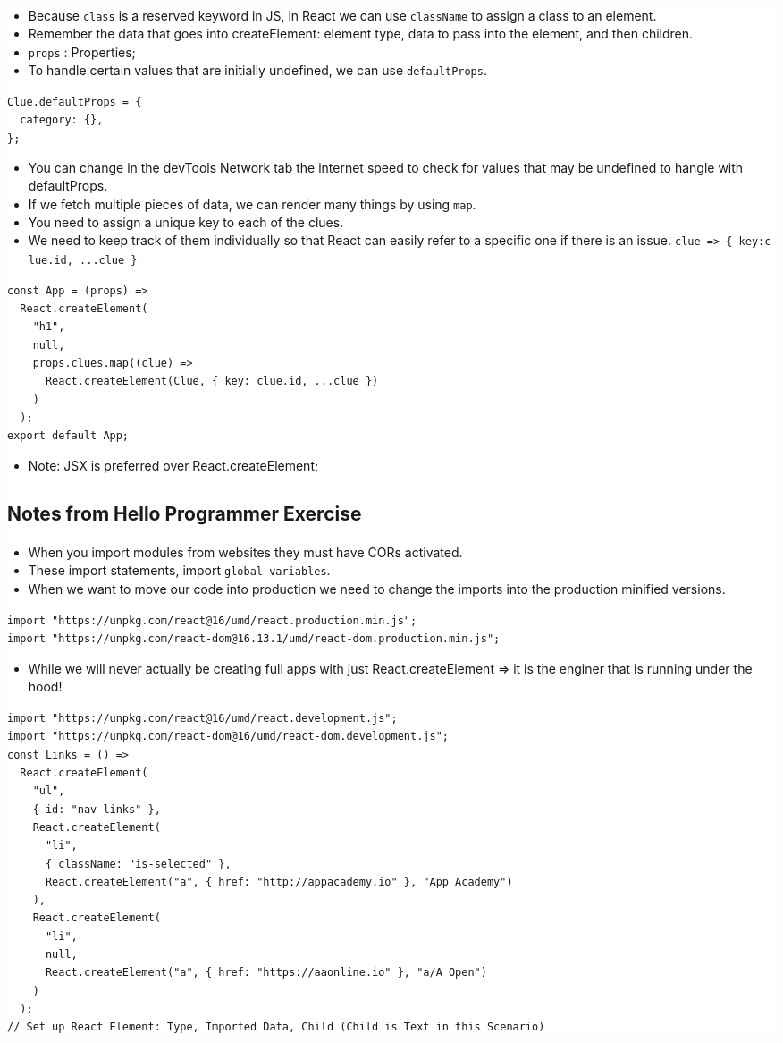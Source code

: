 - Because `class` is a reserved keyword in JS, in React we can use `className` to assign a class to an element.
- Remember the data that goes into createElement: element type, data to pass into the element, and then children.
- `props` : Properties;
- To handle certain values that are initially undefined, we can use `defaultProps`.

```text
Clue.defaultProps = {
  category: {},
};
```

- You can change in the devTools Network tab the internet speed to check for values that may be undefined to hangle with defaultProps.
- If we fetch multiple pieces of data, we can render many things by using `map`.
- You need to assign a unique key to each of the clues.
- We need to keep track of them individually so that React can easily refer to a specific one if there is an issue. `clue => { key:clue.id, ...clue }`

```text
const App = (props) =>
  React.createElement(
    "h1",
    null,
    props.clues.map((clue) =>
      React.createElement(Clue, { key: clue.id, ...clue })
    )
  );
export default App;
```

- Note: JSX is preferred over React.createElement;

## Notes from Hello Programmer Exercise <a id="e5f8"></a>

- When you import modules from websites they must have CORs activated.
- These import statements, import `global variables`.
- When we want to move our code into production we need to change the imports into the production minified versions.

```text
import "https://unpkg.com/react@16/umd/react.production.min.js";
import "https://unpkg.com/react-dom@16.13.1/umd/react-dom.production.min.js";
```

- While we will never actually be creating full apps with just React.createElement =&gt; it is the enginer that is running under the hood!

```text
import "https://unpkg.com/react@16/umd/react.development.js";
import "https://unpkg.com/react-dom@16/umd/react-dom.development.js";
const Links = () =>
  React.createElement(
    "ul",
    { id: "nav-links" },
    React.createElement(
      "li",
      { className: "is-selected" },
      React.createElement("a", { href: "http://appacademy.io" }, "App Academy")
    ),
    React.createElement(
      "li",
      null,
      React.createElement("a", { href: "https://aaonline.io" }, "a/A Open")
    )
  );
// Set up React Element: Type, Imported Data, Child (Child is Text in this Scenario)
```